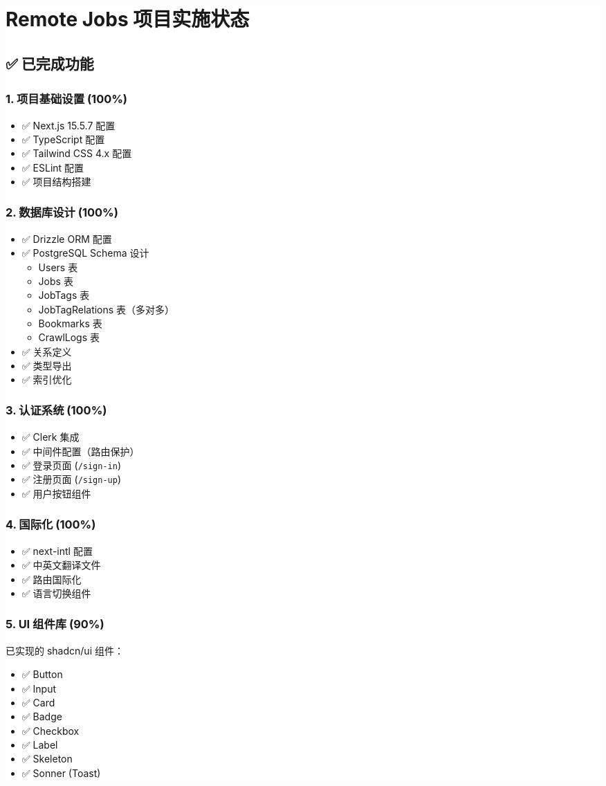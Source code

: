# Remote Jobs 项目实施状态

## ✅ 已完成功能

### 1. 项目基础设置 (100%)

- ✅ Next.js 15.5.7 配置
- ✅ TypeScript 配置
- ✅ Tailwind CSS 4.x 配置
- ✅ ESLint 配置
- ✅ 项目结构搭建

### 2. 数据库设计 (100%)

- ✅ Drizzle ORM 配置
- ✅ PostgreSQL Schema 设计
  - Users 表
  - Jobs 表
  - JobTags 表
  - JobTagRelations 表（多对多）
  - Bookmarks 表
  - CrawlLogs 表
- ✅ 关系定义
- ✅ 类型导出
- ✅ 索引优化

### 3. 认证系统 (100%)

- ✅ Clerk 集成
- ✅ 中间件配置（路由保护）
- ✅ 登录页面 (`/sign-in`)
- ✅ 注册页面 (`/sign-up`)
- ✅ 用户按钮组件

### 4. 国际化 (100%)

- ✅ next-intl 配置
- ✅ 中英文翻译文件
- ✅ 路由国际化
- ✅ 语言切换组件

### 5. UI 组件库 (90%)

已实现的 shadcn/ui 组件：

- ✅ Button
- ✅ Input
- ✅ Card
- ✅ Badge
- ✅ Checkbox
- ✅ Label
- ✅ Skeleton
- ✅ Sonner (Toast)
